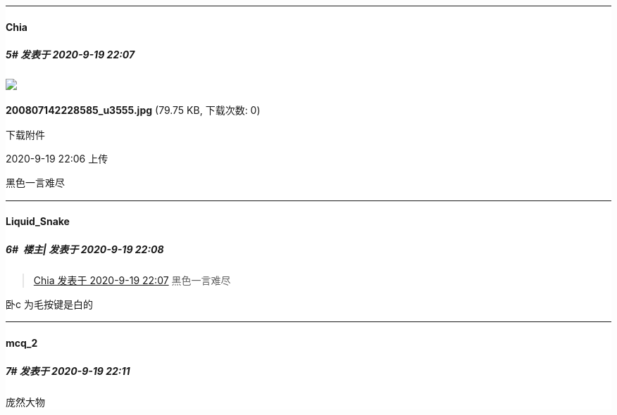 





*****

####  Chia  
##### 5#       发表于 2020-9-19 22:07




<img src="https://img.saraba1st.com/forum/202009/19/220657qblz5pd54dzk4ezi.jpg" referrerpolicy="no-referrer">


<strong>200807142228585_u3555.jpg</strong> (79.75 KB, 下载次数: 0)

下载附件

2020-9-19 22:06 上传







黑色一言难尽







*****

####  Liquid_Snake  
##### 6#         楼主| 发表于 2020-9-19 22:08



<blockquote><a href="httphttps://bbs.saraba1st.com/2b/forum.php?mod=redirect&amp;goto=findpost&amp;pid=48789415&amp;ptid=1960778" target="_blank">Chia 发表于 2020-9-19 22:07</a>
黑色一言难尽</blockquote>
卧c
为毛按键是白的








*****

####  mcq_2  
##### 7#       发表于 2020-9-19 22:11




庞然大物



